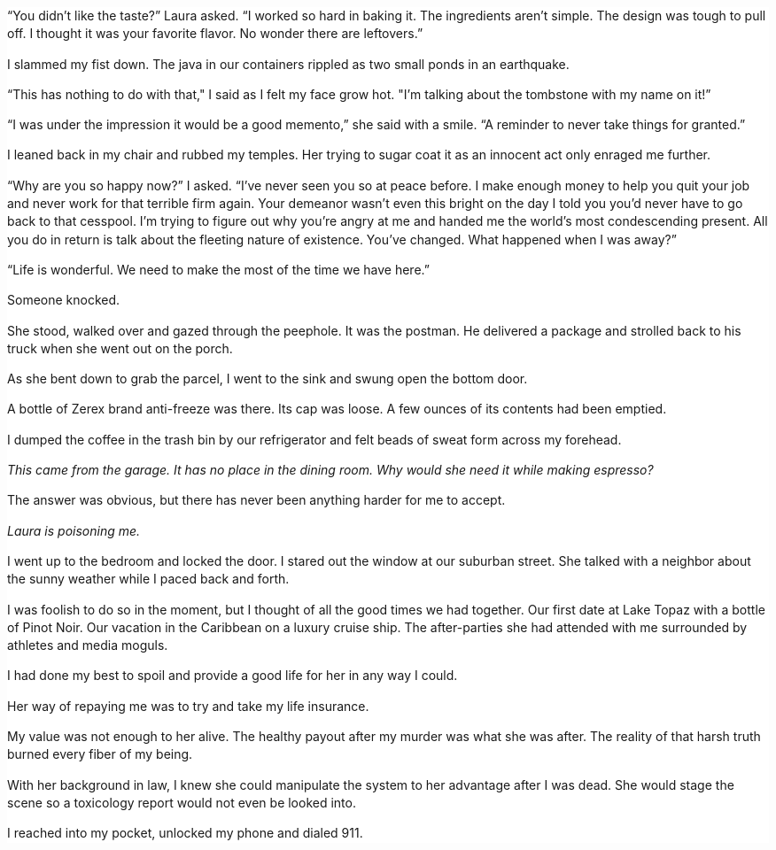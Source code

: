 “You didn’t like the taste?” Laura asked. “I worked so hard in baking it. The ingredients aren’t simple. The design was tough to pull off. I thought it was your favorite flavor. No wonder there are leftovers.”

I slammed my fist down. The java in our containers rippled as two small ponds in an earthquake. 

“This has nothing to do with that," I said as I felt my face grow hot. "I’m talking about the tombstone with my name on it!”

“I was under the impression it would be a good memento,” she said with a smile. “A reminder to never take things for granted.” 

I leaned back in my chair and rubbed my temples. Her trying to sugar coat it as an innocent act only enraged me further. 

“Why are you so happy now?” I asked. “I’ve never seen you so at peace before. I make enough money to help you quit your job and never work for that terrible firm again. Your demeanor wasn’t even this bright on the day I told you you’d never have to go back to that cesspool. I’m trying to figure out why you’re angry at me and handed me the world’s most condescending present. All you do in return is talk about the fleeting nature of existence. You’ve changed. What happened when I was away?”

“Life is wonderful. We need to make the most of the time we have here.”

Someone knocked. 

She stood, walked over and gazed through the peephole. It was the postman. He delivered a package and strolled back to his truck when she went out on the porch. 

As she bent down to grab the parcel, I went to the sink and swung open the bottom door. 

A bottle of Zerex brand anti-freeze was there. Its cap was loose. A few ounces of its contents had been emptied. 

I dumped the coffee in the trash bin by our refrigerator and felt beads of sweat form across my forehead. 

*This came from the garage. It has no place in the dining room. Why would she need it while making espresso?* 

The answer was obvious, but there has never been anything harder for me to accept.

*Laura is poisoning me.* 

I went up to the bedroom and locked the door. I stared out the window at our suburban street. She talked with a neighbor about the sunny weather while I paced back and forth. 

I was foolish to do so in the moment, but I thought of all the good times we had together. Our first date at Lake Topaz with a bottle of Pinot Noir. Our vacation in the Caribbean on a luxury cruise ship. The after-parties she had attended with me surrounded by athletes and media moguls. 

I had done my best to spoil and provide a good life for her in any way I could. 

Her way of repaying me was to try and take my life insurance. 

My value was not enough to her alive. The healthy payout after my murder was what she was after. The reality of that harsh truth burned every fiber of my being. 

With her background in law, I knew she could manipulate the system to her advantage after I was dead. She would stage the scene so a toxicology report would not even be looked into. 

I reached into my pocket, unlocked my phone and dialed 911.
